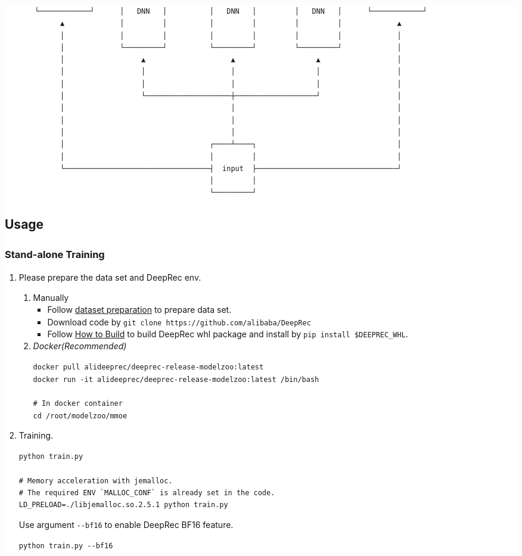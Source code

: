 ```
       └────────────┘      │   DNN   │          │   DNN   │         │   DNN   │      └────────────┘
             ▲             │         │          │         │         │         │             ▲
             │             │         │          │         │         │         │             │
             │             └─────────┘          └─────────┘         └─────────┘             │
             │                  ▲                    ▲                   ▲                  │
             │                  │                    │                   │                  │
             │                  │                    │                   │                  │
             │                  └────────────────────┼───────────────────┘                  │
             │                                       │                                      │
             │                                       │                                      │
             │                                       │                                      │
             │                                  ┌────┴────┐                                 │
             │                                  │         │                                 │
             └──────────────────────────────────┤  input  ├─────────────────────────────────┘
                                                │         │
                                                └─────────┘
```
## Usage

### Stand-alone Training
1.  Please prepare the data set and DeepRec env.
    1.  Manually
        - Follow [dataset preparation](#prepare) to prepare data set.
        - Download code by `git clone https://github.com/alibaba/DeepRec`
        - Follow [How to Build](https://github.com/alibaba/DeepRec#how-to-build) to build DeepRec whl package and install by `pip install $DEEPREC_WHL`.
    2.  *Docker(Recommended)*
        ```
        docker pull alideeprec/deeprec-release-modelzoo:latest
        docker run -it alideeprec/deeprec-release-modelzoo:latest /bin/bash

        # In docker container
        cd /root/modelzoo/mmoe
        ```

2.  Training.  
    ```
    python train.py
    
    # Memory acceleration with jemalloc.
    # The required ENV `MALLOC_CONF` is already set in the code.
    LD_PRELOAD=./libjemalloc.so.2.5.1 python train.py
    ```
    Use argument `--bf16` to enable DeepRec BF16 feature.
    ```
    python train.py --bf16
